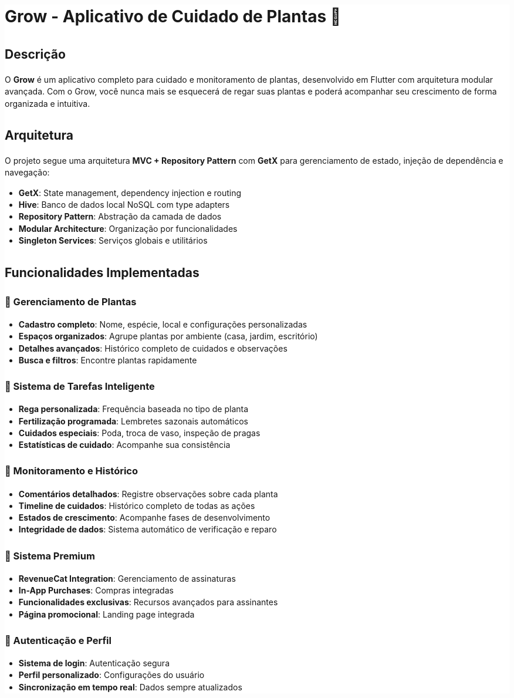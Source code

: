 # Grow - Aplicativo de Cuidado de Plantas 🌱

## Descrição

O **Grow** é um aplicativo completo para cuidado e monitoramento de plantas, desenvolvido em Flutter com arquitetura modular avançada. Com o Grow, você nunca mais se esquecerá de regar suas plantas e poderá acompanhar seu crescimento de forma organizada e intuitiva.

## Arquitetura

O projeto segue uma arquitetura **MVC + Repository Pattern** com **GetX** para gerenciamento de estado, injeção de dependência e navegação:

- **GetX**: State management, dependency injection e routing
- **Hive**: Banco de dados local NoSQL com type adapters
- **Repository Pattern**: Abstração da camada de dados
- **Modular Architecture**: Organização por funcionalidades
- **Singleton Services**: Serviços globais e utilitários

## Funcionalidades Implementadas

### 🌿 Gerenciamento de Plantas
- **Cadastro completo**: Nome, espécie, local e configurações personalizadas
- **Espaços organizados**: Agrupe plantas por ambiente (casa, jardim, escritório)
- **Detalhes avançados**: Histórico completo de cuidados e observações
- **Busca e filtros**: Encontre plantas rapidamente

### 📅 Sistema de Tarefas Inteligente
- **Rega personalizada**: Frequência baseada no tipo de planta
- **Fertilização programada**: Lembretes sazonais automáticos
- **Cuidados especiais**: Poda, troca de vaso, inspeção de pragas
- **Estatísticas de cuidado**: Acompanhe sua consistência

### 📝 Monitoramento e Histórico
- **Comentários detalhados**: Registre observações sobre cada planta
- **Timeline de cuidados**: Histórico completo de todas as ações
- **Estados de crescimento**: Acompanhe fases de desenvolvimento
- **Integridade de dados**: Sistema automático de verificação e reparo

### 💎 Sistema Premium
- **RevenueCat Integration**: Gerenciamento de assinaturas
- **In-App Purchases**: Compras integradas
- **Funcionalidades exclusivas**: Recursos avançados para assinantes
- **Página promocional**: Landing page integrada

### 🔐 Autenticação e Perfil
- **Sistema de login**: Autenticação segura
- **Perfil personalizado**: Configurações do usuário
- **Sincronização em tempo real**: Dados sempre atualizados
